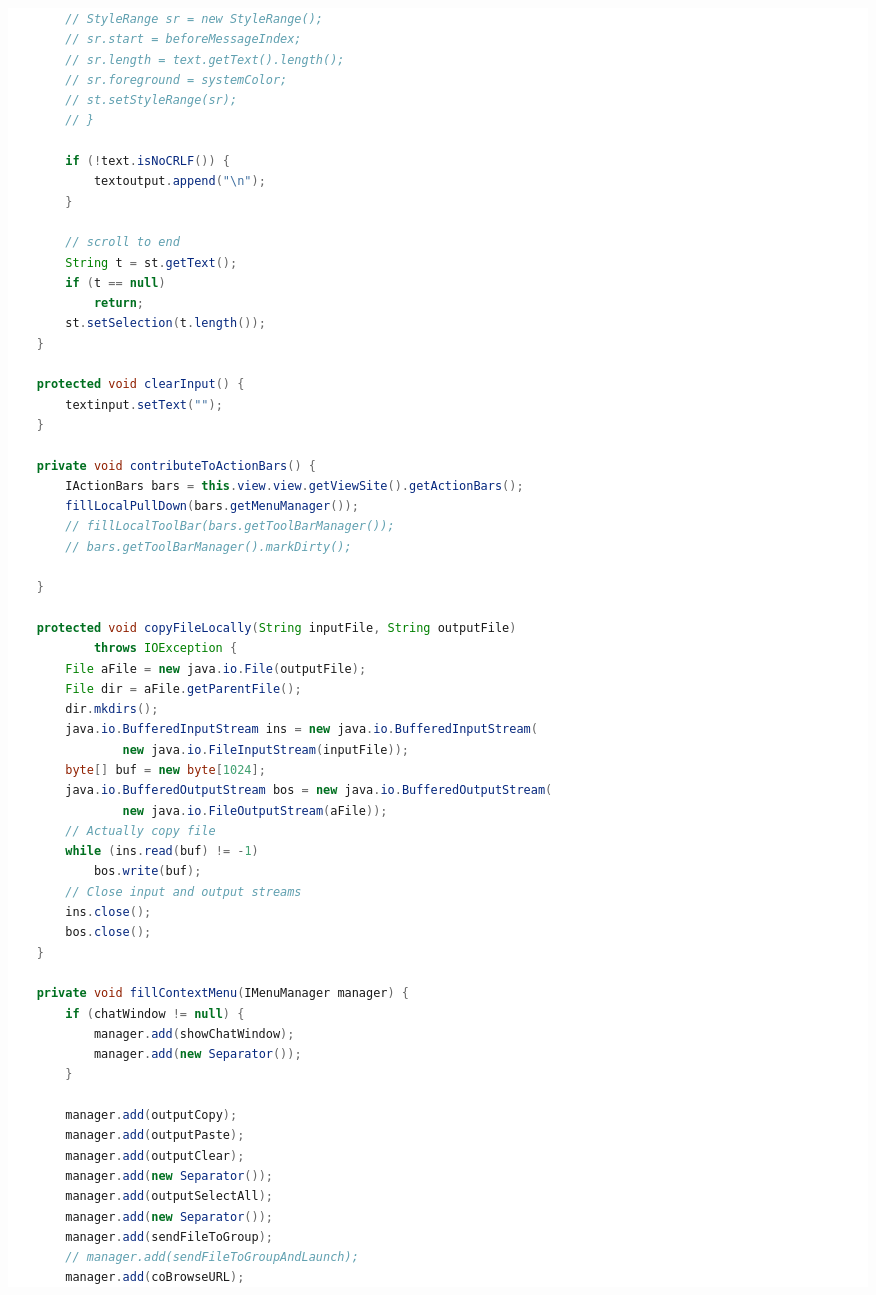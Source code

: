 ```java
		// StyleRange sr = new StyleRange();
		// sr.start = beforeMessageIndex;
		// sr.length = text.getText().length();
		// sr.foreground = systemColor;
		// st.setStyleRange(sr);
		// }

		if (!text.isNoCRLF()) {
			textoutput.append("\n");
		}

		// scroll to end
		String t = st.getText();
		if (t == null)
			return;
		st.setSelection(t.length());
	}

	protected void clearInput() {
		textinput.setText("");
	}

	private void contributeToActionBars() {
		IActionBars bars = this.view.view.getViewSite().getActionBars();
		fillLocalPullDown(bars.getMenuManager());
		// fillLocalToolBar(bars.getToolBarManager());
		// bars.getToolBarManager().markDirty();

	}

	protected void copyFileLocally(String inputFile, String outputFile)
			throws IOException {
		File aFile = new java.io.File(outputFile);
		File dir = aFile.getParentFile();
		dir.mkdirs();
		java.io.BufferedInputStream ins = new java.io.BufferedInputStream(
				new java.io.FileInputStream(inputFile));
		byte[] buf = new byte[1024];
		java.io.BufferedOutputStream bos = new java.io.BufferedOutputStream(
				new java.io.FileOutputStream(aFile));
		// Actually copy file
		while (ins.read(buf) != -1)
			bos.write(buf);
		// Close input and output streams
		ins.close();
		bos.close();
	}

	private void fillContextMenu(IMenuManager manager) {
		if (chatWindow != null) {
			manager.add(showChatWindow);
			manager.add(new Separator());
		}

		manager.add(outputCopy);
		manager.add(outputPaste);
		manager.add(outputClear);
		manager.add(new Separator());
		manager.add(outputSelectAll);
		manager.add(new Separator());
		manager.add(sendFileToGroup);
		// manager.add(sendFileToGroupAndLaunch);
		manager.add(coBrowseURL);
```